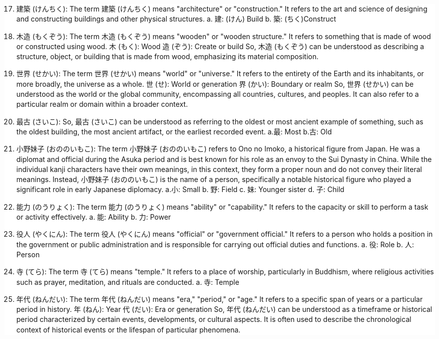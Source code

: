 17. 建築 (けんちく): The term 建築 (けんちく) means "architecture" or "construction." It refers to the art and science of designing and constructing buildings and other physical structures.
a. 建: (けん) Build
b. 築: (ちく)Construct

18. 木造 (もくぞう): The term 木造 (もくぞう) means "wooden" or "wooden structure." It refers to something that is made of wood or constructed using wood.
木 (もく): Wood
造 (ぞう): Create or build
So, 木造 (もくぞう) can be understood as describing a structure, object, or building that is made from wood, emphasizing its material composition.

19. 世界 (せかい): The term 世界 (せかい) means "world" or "universe." It refers to the entirety of the Earth and its inhabitants, or more broadly, the universe as a whole.
世 (せ): World or generation
界 (かい): Boundary or realm
So, 世界 (せかい) can be understood as the world or the global community, encompassing all countries, cultures, and peoples. It can also refer to a particular realm or domain within a broader context.

20. 最古 (さいこ): So, 最古 (さいこ) can be understood as referring to the oldest or most ancient example of something, such as the oldest building, the most ancient artifact, or the earliest recorded event.
a.最: Most
b.古: Old

21. 小野妹子 (おののいもこ): The term 小野妹子 (おののいもこ) refers to Ono no Imoko, a historical figure from Japan. He was a diplomat and official during the Asuka period and is best known for his role as an envoy to the Sui Dynasty in China. While the individual kanji characters have their own meanings, in this context, they form a proper noun and do not convey their literal meanings. Instead, 小野妹子 (おののいもこ) is the name of a person, specifically a notable historical figure who played a significant role in early Japanese diplomacy.
a.小: Small
b. 野: Field
c. 妹: Younger sister
d. 子: Child

22. 能力 (のうりょく): The term 能力 (のうりょく) means "ability" or "capability." It refers to the capacity or skill to perform a task or activity effectively.
a. 能: Ability
b. 力: Power

23. 役人 (やくにん): The term 役人 (やくにん) means "official" or "government official." It refers to a person who holds a position in the government or public administration and is responsible for carrying out official duties and functions.
a. 役: Role
b. 人: Person

24. 寺 (てら): The term 寺 (てら) means "temple." It refers to a place of worship, particularly in Buddhism, where religious activities such as prayer, meditation, and rituals are conducted.
a. 寺: Temple

25. 年代 (ねんだい): The term 年代 (ねんだい) means "era," "period," or "age." It refers to a specific span of years or a particular period in history.
年 (ねん): Year
代 (だい): Era or generation
So, 年代 (ねんだい) can be understood as a timeframe or historical period characterized by certain events, developments, or cultural aspects. It is often used to describe the chronological context of historical events or the lifespan of particular phenomena.
